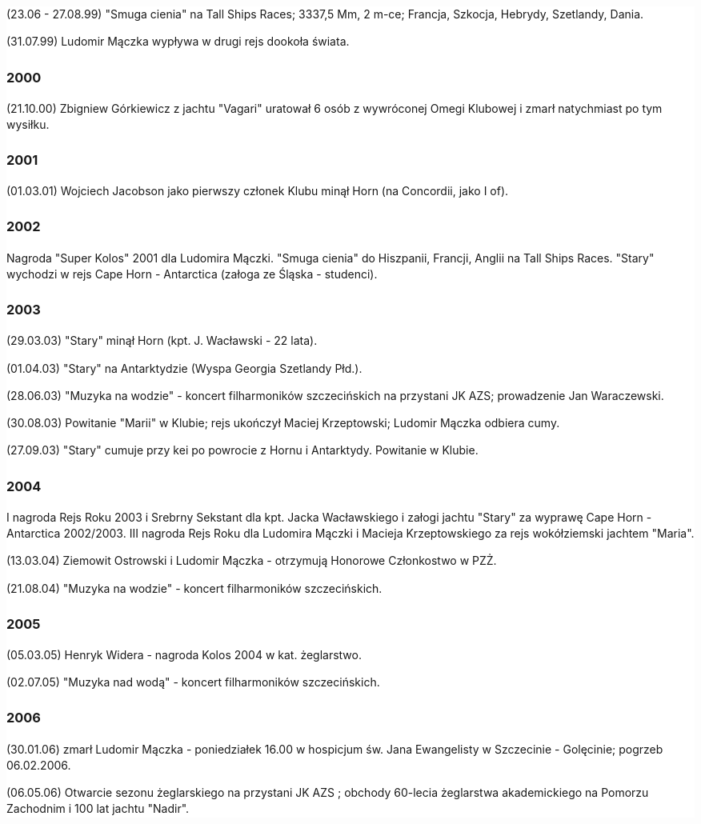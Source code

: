 (23.06 - 27.08.99) "Smuga cienia" na Tall Ships Races; 3337,5 Mm, 2 m-ce; Francja, Szkocja, Hebrydy, Szetlandy, Dania.

(31.07.99) Ludomir Mączka wypływa w drugi rejs dookoła świata.

### 2000

(21.10.00) Zbigniew Górkiewicz z jachtu "Vagari" uratował 6 osób z wywróconej Omegi Klubowej i zmarł natychmiast po tym wysiłku.

### 2001

(01.03.01) Wojciech Jacobson jako pierwszy członek Klubu minął Horn (na Concordii, jako I of).

### 2002
Nagroda "Super Kolos" 2001 dla Ludomira Mączki.
"Smuga cienia" do Hiszpanii, Francji, Anglii na Tall Ships Races.
"Stary" wychodzi w rejs Cape Horn - Antarctica (załoga ze Śląska - studenci).

### 2003

(29.03.03) "Stary" minął Horn (kpt. J. Wacławski - 22 lata).

(01.04.03) "Stary" na Antarktydzie (Wyspa Georgia Szetlandy Płd.).

(28.06.03) "Muzyka na wodzie" - koncert filharmoników szczecińskich na przystani JK AZS; prowadzenie Jan Waraczewski.

(30.08.03) Powitanie "Marii" w Klubie; rejs ukończył Maciej Krzeptowski; Ludomir Mączka odbiera cumy.

(27.09.03) "Stary" cumuje przy kei po powrocie z Hornu i Antarktydy. Powitanie w Klubie.

### 2004

I nagroda Rejs Roku 2003 i Srebrny Sekstant dla kpt. Jacka Wacławskiego i załogi jachtu "Stary" za wyprawę Cape Horn - Antarctica 2002/2003.
III nagroda Rejs Roku dla Ludomira Mączki i Macieja Krzeptowskiego za rejs wokółziemski jachtem "Maria".

(13.03.04) Ziemowit Ostrowski i Ludomir Mączka - otrzymują Honorowe Członkostwo w PZŻ.

(21.08.04) "Muzyka na wodzie" - koncert filharmoników szczecińskich.

### 2005

(05.03.05) Henryk Widera - nagroda Kolos 2004 w kat. żeglarstwo.

(02.07.05) "Muzyka nad wodą" - koncert filharmoników szczecińskich.

### 2006

(30.01.06) zmarł Ludomir Mączka - poniedziałek 16.00 w hospicjum św. Jana Ewangelisty w Szczecinie - Golęcinie; pogrzeb 06.02.2006.

(06.05.06) Otwarcie sezonu żeglarskiego na przystani JK AZS ; obchody 60-lecia żeglarstwa akademickiego na Pomorzu Zachodnim i 100 lat jachtu "Nadir".
